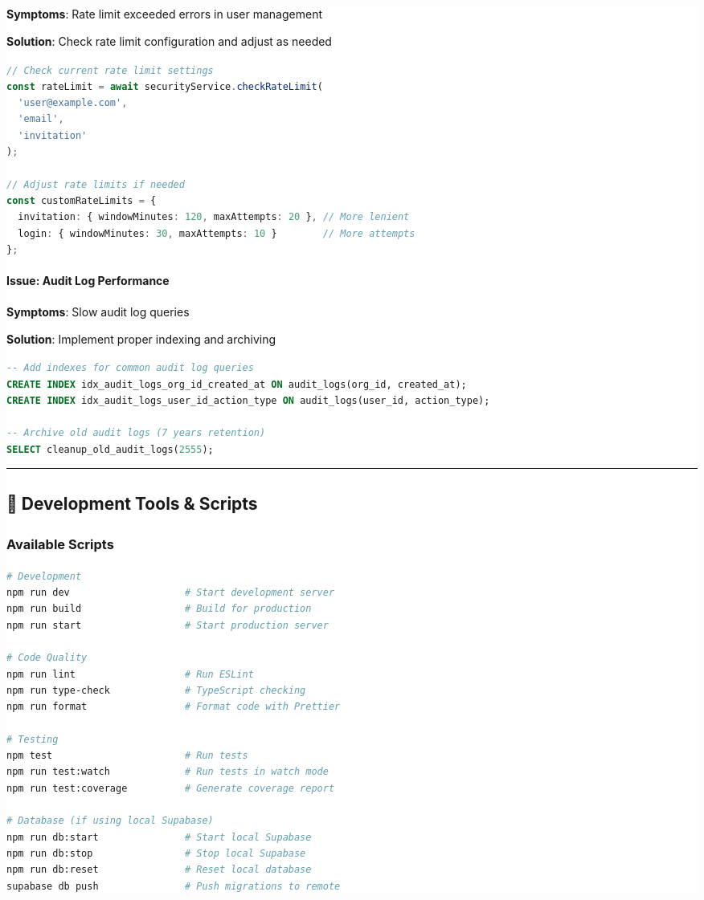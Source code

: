 **Symptoms**: Rate limit exceeded errors in user management

**Solution**: Check rate limit configuration and adjust as needed
```typescript
// Check current rate limit settings
const rateLimit = await securityService.checkRateLimit(
  'user@example.com',
  'email',
  'invitation'
);

// Adjust rate limits if needed
const customRateLimits = {
  invitation: { windowMinutes: 120, maxAttempts: 20 }, // More lenient
  login: { windowMinutes: 30, maxAttempts: 10 }        // More attempts
};
```

#### **Issue: Audit Log Performance**

**Symptoms**: Slow audit log queries

**Solution**: Implement proper indexing and archiving
```sql
-- Add indexes for common audit log queries
CREATE INDEX idx_audit_logs_org_id_created_at ON audit_logs(org_id, created_at);
CREATE INDEX idx_audit_logs_user_id_action_type ON audit_logs(user_id, action_type);

-- Archive old audit logs (7 years retention)
SELECT cleanup_old_audit_logs(2555);
```

---

## 🔧 Development Tools & Scripts

### Available Scripts
```bash
# Development
npm run dev                    # Start development server
npm run build                  # Build for production
npm run start                  # Start production server

# Code Quality
npm run lint                   # Run ESLint
npm run type-check             # TypeScript checking
npm run format                 # Format code with Prettier

# Testing
npm test                       # Run tests
npm run test:watch             # Run tests in watch mode
npm run test:coverage          # Generate coverage report

# Database (if using local Supabase)
npm run db:start               # Start local Supabase
npm run db:stop                # Stop local Supabase
npm run db:reset               # Reset local database
supabase db push               # Push migrations to remote
```
